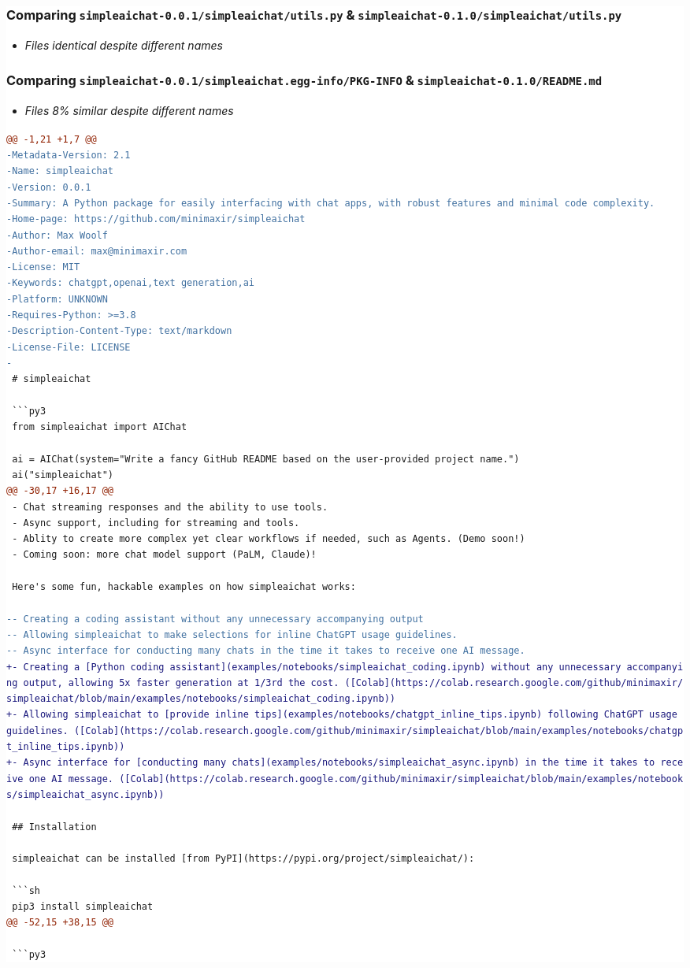 ### Comparing `simpleaichat-0.0.1/simpleaichat/utils.py` & `simpleaichat-0.1.0/simpleaichat/utils.py`

 * *Files identical despite different names*

### Comparing `simpleaichat-0.0.1/simpleaichat.egg-info/PKG-INFO` & `simpleaichat-0.1.0/README.md`

 * *Files 8% similar despite different names*

```diff
@@ -1,21 +1,7 @@
-Metadata-Version: 2.1
-Name: simpleaichat
-Version: 0.0.1
-Summary: A Python package for easily interfacing with chat apps, with robust features and minimal code complexity.
-Home-page: https://github.com/minimaxir/simpleaichat
-Author: Max Woolf
-Author-email: max@minimaxir.com
-License: MIT
-Keywords: chatgpt,openai,text generation,ai
-Platform: UNKNOWN
-Requires-Python: >=3.8
-Description-Content-Type: text/markdown
-License-File: LICENSE
-
 # simpleaichat
 
 ```py3
 from simpleaichat import AIChat
 
 ai = AIChat(system="Write a fancy GitHub README based on the user-provided project name.")
 ai("simpleaichat")
@@ -30,17 +16,17 @@
 - Chat streaming responses and the ability to use tools.
 - Async support, including for streaming and tools.
 - Ablity to create more complex yet clear workflows if needed, such as Agents. (Demo soon!)
 - Coming soon: more chat model support (PaLM, Claude)!
 
 Here's some fun, hackable examples on how simpleaichat works:
 
-- Creating a coding assistant without any unnecessary accompanying output
-- Allowing simpleaichat to make selections for inline ChatGPT usage guidelines.
-- Async interface for conducting many chats in the time it takes to receive one AI message.
+- Creating a [Python coding assistant](examples/notebooks/simpleaichat_coding.ipynb) without any unnecessary accompanying output, allowing 5x faster generation at 1/3rd the cost. ([Colab](https://colab.research.google.com/github/minimaxir/simpleaichat/blob/main/examples/notebooks/simpleaichat_coding.ipynb))
+- Allowing simpleaichat to [provide inline tips](examples/notebooks/chatgpt_inline_tips.ipynb) following ChatGPT usage guidelines. ([Colab](https://colab.research.google.com/github/minimaxir/simpleaichat/blob/main/examples/notebooks/chatgpt_inline_tips.ipynb))
+- Async interface for [conducting many chats](examples/notebooks/simpleaichat_async.ipynb) in the time it takes to receive one AI message. ([Colab](https://colab.research.google.com/github/minimaxir/simpleaichat/blob/main/examples/notebooks/simpleaichat_async.ipynb))
 
 ## Installation
 
 simpleaichat can be installed [from PyPI](https://pypi.org/project/simpleaichat/):
 
 ```sh
 pip3 install simpleaichat
@@ -52,15 +38,15 @@
 
 ```py3
```